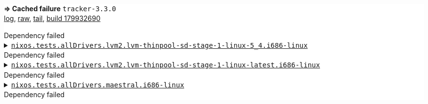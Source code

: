<b>=> Cached failure</b> <tt>tracker-3.3.0</tt> <br /> <a href='https://hydra.nixos.org/build/180039098/nixlog/1'>log</a>, <a href='https://hydra.nixos.org/build/180039098/nixlog/1/raw'>raw</a>, <a href='https://hydra.nixos.org/build/180039098/nixlog/1/tail'>tail</a>, <a href='https://hydra.nixos.org/build/179932690'>build 179932690</a>
</li>
</ul>
</details>
</td>
<td>Dependency failed</td>
</tr>
<tr>
<td>
<details><summary>
<tt><a href='https://hydra.nixos.org/build/180043797'>nixos.tests.allDrivers.lvm2.lvm-thinpool-sd-stage-1-linux-5_4.i686-linux</a></tt>
</summary></details>
</td>
<td>Dependency failed</td>
</tr>
<tr>
<td>
<details><summary>
<tt><a href='https://hydra.nixos.org/build/180053025'>nixos.tests.allDrivers.lvm2.lvm-thinpool-sd-stage-1-linux-latest.i686-linux</a></tt>
</summary></details>
</td>
<td>Dependency failed</td>
</tr>
<tr>
<td>
<details><summary>
<tt><a href='https://hydra.nixos.org/build/180044594'>nixos.tests.allDrivers.maestral.i686-linux</a></tt>
</summary></details>
</td>
<td>Dependency failed</td>
</tr>